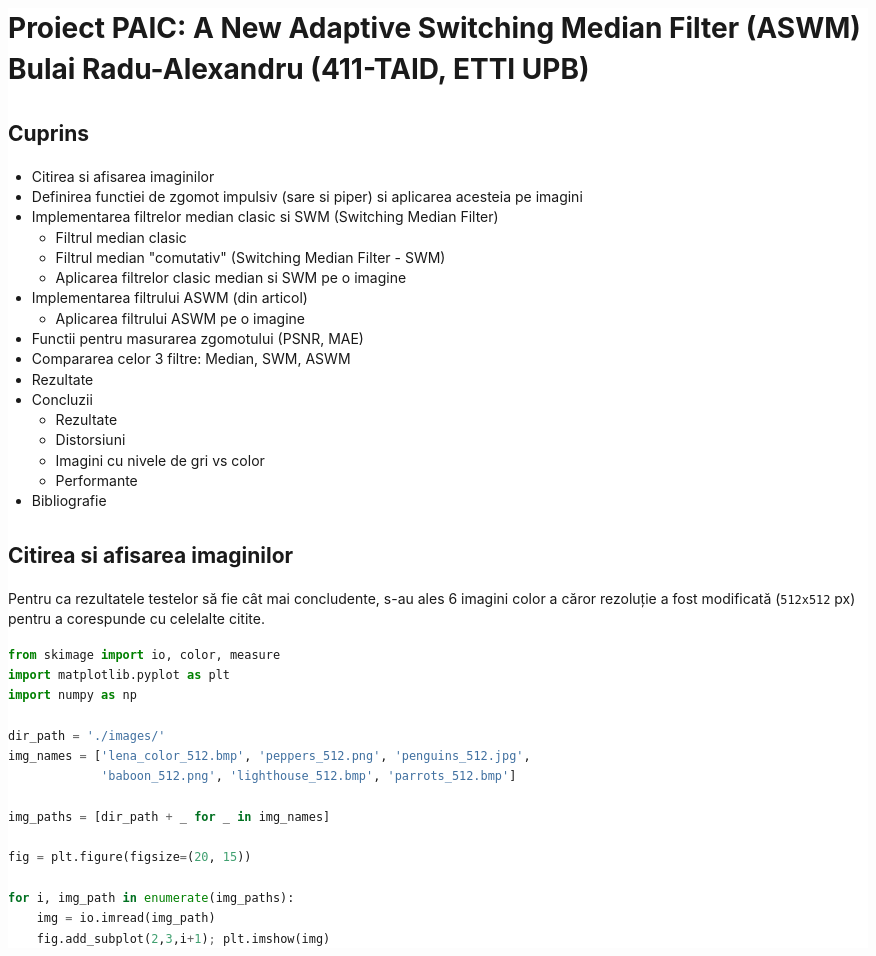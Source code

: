 # Proiect PAIC: A New Adaptive Switching Median Filter (ASWM)<br/>Bulai Radu-Alexandru (411-TAID, ETTI UPB)

## Cuprins

  - Citirea si afisarea imaginilor
  - Definirea functiei de zgomot impulsiv (sare si piper) si aplicarea acesteia pe imagini
  - Implementarea filtrelor median clasic si SWM (Switching Median Filter)
    - Filtrul median clasic
    - Filtrul median "comutativ" (Switching Median Filter - SWM)
    - Aplicarea filtrelor clasic median si SWM pe o imagine
  - Implementarea filtrului ASWM (din articol)
    - Aplicarea filtrului ASWM pe o imagine
  - Functii pentru masurarea zgomotului (PSNR, MAE)
  - Compararea celor 3 filtre: Median, SWM, ASWM
  - Rezultate
  - Concluzii
    - Rezultate
    - Distorsiuni
    - Imagini cu nivele de gri vs color
    - Performante
  - Bibliografie

## Citirea si afisarea imaginilor
Pentru ca rezultatele testelor să fie cât mai concludente, s-au ales 6 imagini color a căror rezoluție a fost modificată (`512x512` px) pentru a corespunde cu celelalte citite.


```python
from skimage import io, color, measure
import matplotlib.pyplot as plt
import numpy as np

dir_path = './images/'
img_names = ['lena_color_512.bmp', 'peppers_512.png', 'penguins_512.jpg',
             'baboon_512.png', 'lighthouse_512.bmp', 'parrots_512.bmp']

img_paths = [dir_path + _ for _ in img_names]

fig = plt.figure(figsize=(20, 15))

for i, img_path in enumerate(img_paths):
    img = io.imread(img_path)
    fig.add_subplot(2,3,i+1); plt.imshow(img)
```

